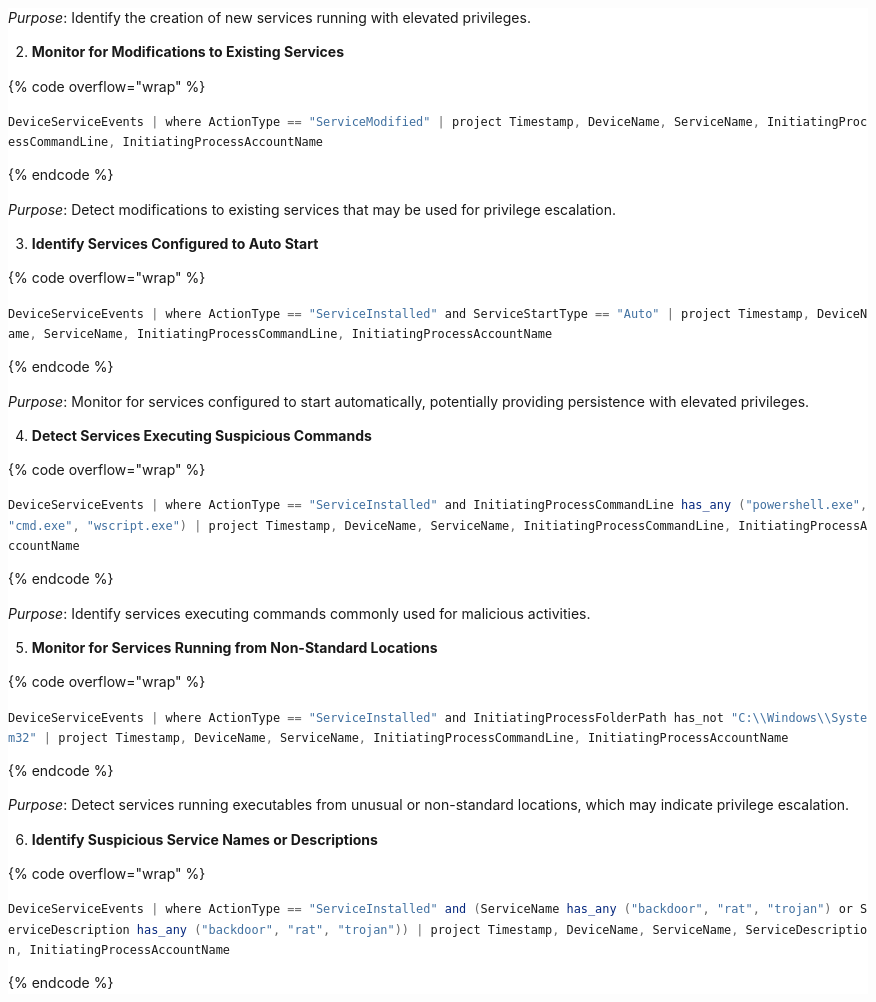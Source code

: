_Purpose_: Identify the creation of new services running with elevated privileges.

2. **Monitor for Modifications to Existing Services**

{% code overflow="wrap" %}
```cs
DeviceServiceEvents | where ActionType == "ServiceModified" | project Timestamp, DeviceName, ServiceName, InitiatingProcessCommandLine, InitiatingProcessAccountName
```
{% endcode %}

_Purpose_: Detect modifications to existing services that may be used for privilege escalation.

3. **Identify Services Configured to Auto Start**

{% code overflow="wrap" %}
```cs
DeviceServiceEvents | where ActionType == "ServiceInstalled" and ServiceStartType == "Auto" | project Timestamp, DeviceName, ServiceName, InitiatingProcessCommandLine, InitiatingProcessAccountName
```
{% endcode %}

_Purpose_: Monitor for services configured to start automatically, potentially providing persistence with elevated privileges.

4. **Detect Services Executing Suspicious Commands**

{% code overflow="wrap" %}
```cs
DeviceServiceEvents | where ActionType == "ServiceInstalled" and InitiatingProcessCommandLine has_any ("powershell.exe", "cmd.exe", "wscript.exe") | project Timestamp, DeviceName, ServiceName, InitiatingProcessCommandLine, InitiatingProcessAccountName
```
{% endcode %}

_Purpose_: Identify services executing commands commonly used for malicious activities.

5. **Monitor for Services Running from Non-Standard Locations**

{% code overflow="wrap" %}
```cs
DeviceServiceEvents | where ActionType == "ServiceInstalled" and InitiatingProcessFolderPath has_not "C:\\Windows\\System32" | project Timestamp, DeviceName, ServiceName, InitiatingProcessCommandLine, InitiatingProcessAccountName
```
{% endcode %}

_Purpose_: Detect services running executables from unusual or non-standard locations, which may indicate privilege escalation.

6. **Identify Suspicious Service Names or Descriptions**

{% code overflow="wrap" %}
```cs
DeviceServiceEvents | where ActionType == "ServiceInstalled" and (ServiceName has_any ("backdoor", "rat", "trojan") or ServiceDescription has_any ("backdoor", "rat", "trojan")) | project Timestamp, DeviceName, ServiceName, ServiceDescription, InitiatingProcessAccountName
```
{% endcode %}

